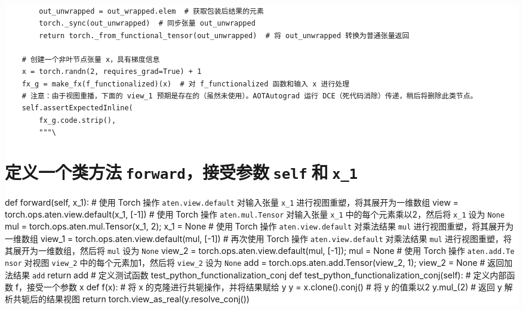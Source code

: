             out_unwrapped = out_wrapped.elem  # 获取包装后结果的元素
            torch._sync(out_unwrapped)  # 同步张量 out_unwrapped
            return torch._from_functional_tensor(out_unwrapped)  # 将 out_unwrapped 转换为普通张量返回

        # 创建一个非叶节点张量 x，具有梯度信息
        x = torch.randn(2, requires_grad=True) + 1
        fx_g = make_fx(f_functionalized)(x)  # 对 f_functionalized 函数和输入 x 进行处理
        # 注意：由于视图重播，下面的 view_1 预期是存在的（虽然未使用）。AOTAutograd 运行 DCE（死代码消除）传递，稍后将删除此类节点。
        self.assertExpectedInline(
            fx_g.code.strip(),
            """\
# 定义一个类方法 `forward`，接受参数 `self` 和 `x_1`
def forward(self, x_1):
    # 使用 Torch 操作 `aten.view.default` 对输入张量 `x_1` 进行视图重塑，将其展开为一维数组
    view = torch.ops.aten.view.default(x_1, [-1])
    # 使用 Torch 操作 `aten.mul.Tensor` 对输入张量 `x_1` 中的每个元素乘以2，然后将 `x_1` 设为 `None`
    mul = torch.ops.aten.mul.Tensor(x_1, 2);  x_1 = None
    # 使用 Torch 操作 `aten.view.default` 对乘法结果 `mul` 进行视图重塑，将其展开为一维数组
    view_1 = torch.ops.aten.view.default(mul, [-1])
    # 再次使用 Torch 操作 `aten.view.default` 对乘法结果 `mul` 进行视图重塑，将其展开为一维数组，然后将 `mul` 设为 `None`
    view_2 = torch.ops.aten.view.default(mul, [-1]);  mul = None
    # 使用 Torch 操作 `aten.add.Tensor` 对视图 `view_2` 中的每个元素加1，然后将 `view_2` 设为 `None`
    add = torch.ops.aten.add.Tensor(view_2, 1);  view_2 = None
    # 返回加法结果 `add`
    return add
        # 定义测试函数 test_python_functionalization_conj
        def test_python_functionalization_conj(self):
            # 定义内部函数 f，接受一个参数 x
            def f(x):
                # 将 x 的克隆进行共轭操作，并将结果赋给 y
                y = x.clone().conj()
                # 将 y 的值乘以2
                y.mul_(2)
                # 返回 y 解析共轭后的结果视图
                return torch.view_as_real(y.resolve_conj())

